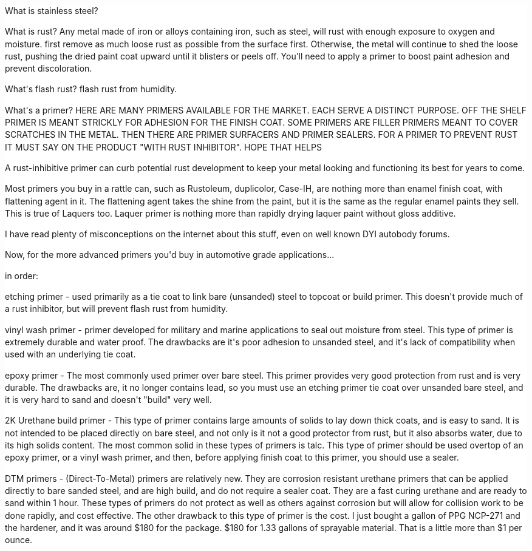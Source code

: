 




What is stainless steel?


What is rust?
Any metal made of iron or alloys containing iron, such as steel, will rust with enough exposure to oxygen and moisture.
first remove as much loose rust as possible from the surface first. Otherwise, the metal will continue to shed the loose rust, pushing the dried paint coat upward until it blisters or peels off.
You’ll need to apply a primer to boost paint adhesion and prevent discoloration. 

What's flash rust?
flash rust from humidity. 

What's a primer?
HERE ARE MANY PRIMERS AVAILABLE FOR THE MARKET. EACH SERVE A DISTINCT PURPOSE. OFF THE SHELF PRIMER IS MEANT STRICKLY FOR ADHESION FOR THE FINISH COAT. SOME PRIMERS ARE FILLER PRIMERS MEANT TO COVER SCRATCHES IN THE METAL. THEN THERE ARE PRIMER SURFACERS AND PRIMER SEALERS. FOR A PRIMER TO PREVENT RUST IT MUST SAY ON THE PRODUCT "WITH RUST INHIBITOR". HOPE THAT HELPS

A rust-inhibitive primer can curb potential rust development to keep your metal looking and functioning its best for years to come. 

Most primers you buy in a rattle can, such as Rustoleum, duplicolor, Case-IH, are nothing more than enamel finish coat, with flattening agent in it. The flattening agent takes the shine from the paint, but it is the same as the regular enamel paints they sell. This is true of Laquers too. Laquer primer is nothing more than rapidly drying laquer paint without gloss additive.

I have read plenty of misconceptions on the internet about this stuff, even on well known DYI autobody forums.

Now, for the more advanced primers you'd buy in automotive grade applications...

in order:

etching primer - used primarily as a tie coat to link bare (unsanded) steel to topcoat or build primer. This doesn't provide much of a rust inhibitor, but will prevent flash rust from humidity.

vinyl wash primer - primer developed for military and marine applications to seal out moisture from steel. This type of primer is extremely durable and water proof. The drawbacks are it's poor adhesion to unsanded steel, and it's lack of compatibility when used with an underlying tie coat.

epoxy primer - The most commonly used primer over bare steel. This primer provides very good protection from rust and is very durable. The drawbacks are, it no longer contains lead, so you must use an etching primer tie coat over unsanded bare steel, and it is very hard to sand and doesn't "build" very well.

2K Urethane build primer - This type of primer contains large amounts of solids to lay down thick coats, and is easy to sand. It is not intended to be placed directly on bare steel, and not only is it not a good protector from rust, but it also absorbs water, due to its high solids content. The most common solid in these types of primers is talc. This type of primer should be used overtop of an epoxy primer, or a vinyl wash primer, and then, before applying finish coat to this primer, you should use a sealer.

DTM primers - (Direct-To-Metal) primers are relatively new. They are corrosion resistant urethane primers that can be applied directly to bare sanded steel, and are high build, and do not require a sealer coat. They are a fast curing urethane and are ready to sand within 1 hour. These types of primers do not protect as well as others against corrosion but will allow for collision work to be done rapidly, and cost effective. The other drawback to this type of primer is the cost. I just bought a gallon of PPG NCP-271 and the hardener, and it was around $180 for the package. $180 for 1.33 gallons of sprayable material. That is a little more than $1 per ounce.
